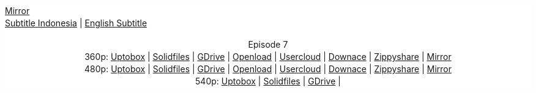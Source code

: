 <a href="//webmanajemen.com/page/safelink.html?url=aHR0cHM6Ly9taXJyb3JhY2UuY29tL20vYzJ2aw==" data-wpel-link="external" target="_blank" rel="nofollow noopener" class="notranslate">Mirror</a> <br><span class="notranslate"><a href="//webmanajemen.com/page/safelink.html?url=aHR0cHM6Ly9zdWJzY2VuZS5jb20vc3VidGl0bGVzL3JhZGlvLXJvbWFuY2UtcmFkaW8tcm9tYWVuc2V1L2luZG9uZXNpYW4vMTcxOTYxMA==" data-wpel-link="external" target="_blank" rel="nofollow noopener" class="notranslate">Subtitle Indonesia</a> |</span> <a href="//webmanajemen.com/page/safelink.html?url=aHR0cHM6Ly9zdWJzY2VuZS5jb20vc3VidGl0bGVzL3JhZGlvLXJvbWFuY2UtcmFkaW8tcm9tYWVuc2V1L2VuZ2xpc2gvMTcxOTUzNQ==" data-wpel-link="external" target="_blank" rel="nofollow noopener" class="notranslate">English Subtitle</a> </p>  <p style="text-align: center;"> <span class="notranslate">Episode 7</span> <br><span class="notranslate">360p: <a href="//webmanajemen.com/page/safelink.html?url=aHR0cHM6Ly91cHRvYm94LmNvbS9tdW9hdzY3OWV5YjM=" data-wpel-link="external" target="_blank" rel="nofollow noopener" class="notranslate">Uptobox</a> |</span> <span class="notranslate"><a href="//webmanajemen.com/page/safelink.html?url=aHR0cDovL3d3dy5zb2xpZGZpbGVzLmNvbS92L2FxdnB5alhONHdyMkQ=" data-wpel-link="external" target="_blank" rel="nofollow noopener" class="notranslate">Solidfiles</a> |</span> <span class="notranslate"><a href="//webmanajemen.com/page/safelink.html?url=aHR0cHM6Ly9kcml2ZS5nb29nbGUuY29tL2ZpbGUvZC8xMmhjMlpqY2pKRDJTSnR0Qko0emN2TTh5dndDajFXa1Evdmlldz91c3A9c2hhcmluZw==" data-wpel-link="external" target="_blank" rel="nofollow noopener" class="notranslate">GDrive</a> |</span> <span class="notranslate"><a href="//webmanajemen.com/page/safelink.html?url=aHR0cHM6Ly9kaW1hc2xhbmpha2Etc3RvcmFnZS4wMDB3ZWJob3N0YXBwLmNvbS9tb3ZpZXMvZHJhbWEta29yZWEtcmFkaW8tcm9tYW5jZS1zdWJ0aXRsZS1pbmRvbmVzaWE=" data-wpel-link="external" target="_blank" rel="nofollow noopener" class="notranslate">Openload</a> |</span> <span class="notranslate"><a href="//webmanajemen.com/page/safelink.html?url=aHR0cHM6Ly91c2Vyc2Nsb3VkLmNvbS9sODB3cXEzaXhpZjM=" data-wpel-link="external" target="_blank" rel="nofollow noopener" class="notranslate">Usercloud</a> |</span> <span class="notranslate"><a href="//webmanajemen.com/page/safelink.html?url=aHR0cHM6Ly9kb3duYWNlLmNvbS8xczRnMQ==" data-wpel-link="external" target="_blank" rel="nofollow noopener" class="notranslate">Downace</a> |</span> <span class="notranslate"><a href="//webmanajemen.com/page/safelink.html?url=aHR0cDovL3d3dzQ2LnppcHB5c2hhcmUuY29tL3YvRzRGYk5sMDYvZmlsZS5odG1s" data-wpel-link="external" target="_blank" rel="nofollow noopener" class="notranslate">Zippyshare</a> |</span> <a href="//webmanajemen.com/page/safelink.html?url=aHR0cHM6Ly9taXJyb3JhY2UuY29tL20va3ZPUA==" data-wpel-link="external" target="_blank" rel="nofollow noopener" class="notranslate">Mirror</a> <br><span class="notranslate">480p: <a href="//webmanajemen.com/page/safelink.html?url=aHR0cHM6Ly91cHRvYm94LmNvbS9ndXNlMmRsbWd4djM=" data-wpel-link="external" target="_blank" rel="nofollow noopener" class="notranslate">Uptobox</a> |</span> <span class="notranslate"><a href="//webmanajemen.com/page/safelink.html?url=aHR0cDovL3d3dy5zb2xpZGZpbGVzLmNvbS92L0dLeEFxYU13ZzVycVE=" data-wpel-link="external" target="_blank" rel="nofollow noopener" class="notranslate">Solidfiles</a> |</span> <span class="notranslate"><a href="//webmanajemen.com/page/safelink.html?url=aHR0cHM6Ly9kcml2ZS5nb29nbGUuY29tL2ZpbGUvZC8xQUFvMldOQ1dPLVVVczViTVN4UUVzMTl5YzdCQUVJcXQvdmlldz91c3A9c2hhcmluZw==" data-wpel-link="external" target="_blank" rel="nofollow noopener" class="notranslate">GDrive</a> |</span> <span class="notranslate"><a href="//webmanajemen.com/page/safelink.html?url=aHR0cHM6Ly9kaW1hc2xhbmpha2Etc3RvcmFnZS4wMDB3ZWJob3N0YXBwLmNvbS9tb3ZpZXMvZHJhbWEta29yZWEtcmFkaW8tcm9tYW5jZS1zdWJ0aXRsZS1pbmRvbmVzaWE=" data-wpel-link="external" target="_blank" rel="nofollow noopener" class="notranslate">Openload</a> |</span> <span class="notranslate"><a href="//webmanajemen.com/page/safelink.html?url=aHR0cHM6Ly91c2Vyc2Nsb3VkLmNvbS9kNHM2bmQydDBkcnI=" data-wpel-link="external" target="_blank" rel="nofollow noopener" class="notranslate">Usercloud</a> |</span> <span class="notranslate"><a href="//webmanajemen.com/page/safelink.html?url=aHR0cHM6Ly9kb3duYWNlLmNvbS8yODFtaQ==" data-wpel-link="external" target="_blank" rel="nofollow noopener" class="notranslate">Downace</a> |</span> <span class="notranslate"><a href="//webmanajemen.com/page/safelink.html?url=aHR0cDovL3d3dzExNS56aXBweXNoYXJlLmNvbS92L1diVlRTMkpPL2ZpbGUuaHRtbA==" data-wpel-link="external" target="_blank" rel="nofollow noopener" class="notranslate">Zippyshare</a> |</span> <a href="//webmanajemen.com/page/safelink.html?url=aHR0cHM6Ly9taXJyb3JhY2UuY29tL20vZ2pyRg==" data-wpel-link="external" target="_blank" rel="nofollow noopener" class="notranslate">Mirror</a> <br><span class="notranslate">540p: <a href="//webmanajemen.com/page/safelink.html?url=aHR0cHM6Ly91cHRvYm94LmNvbS84bmwwMG9mYmtlbjc=" data-wpel-link="external" target="_blank" rel="nofollow noopener" class="notranslate">Uptobox</a> |</span> <span class="notranslate"><a href="//webmanajemen.com/page/safelink.html?url=aHR0cDovL3d3dy5zb2xpZGZpbGVzLmNvbS92L3ZwVk1wUXJXNmdNTk0=" data-wpel-link="external" target="_blank" rel="nofollow noopener" class="notranslate">Solidfiles</a> |</span> <span class="notranslate"><a href="//webmanajemen.com/page/safelink.html?url=aHR0cHM6Ly9kcml2ZS5nb29nbGUuY29tL2ZpbGUvZC8xRE9mX1o4emprUGVDakRVWmxiMVVFRV9wWVUtdzNtU1Uvdmlldz91c3A9c2hhcmluZw==" data-wpel-link="external" target="_blank" rel="nofollow noopener" class="notranslate">GDrive</a> |</span>